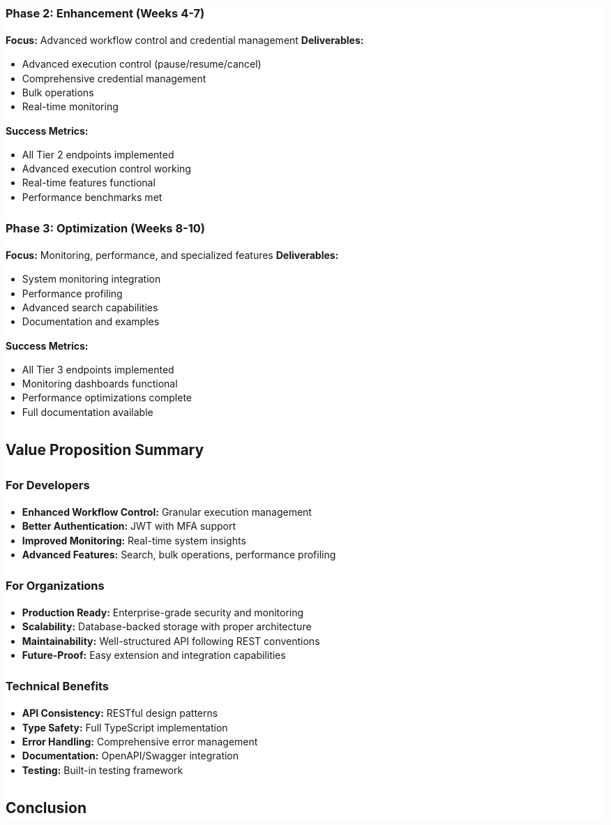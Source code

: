 ### Phase 2: Enhancement (Weeks 4-7)  
**Focus:** Advanced workflow control and credential management
**Deliverables:**
- Advanced execution control (pause/resume/cancel)
- Comprehensive credential management
- Bulk operations
- Real-time monitoring

**Success Metrics:**
- All Tier 2 endpoints implemented
- Advanced execution control working
- Real-time features functional
- Performance benchmarks met

### Phase 3: Optimization (Weeks 8-10)
**Focus:** Monitoring, performance, and specialized features
**Deliverables:**
- System monitoring integration
- Performance profiling
- Advanced search capabilities
- Documentation and examples

**Success Metrics:**
- All Tier 3 endpoints implemented
- Monitoring dashboards functional
- Performance optimizations complete
- Full documentation available

## Value Proposition Summary

### For Developers
- **Enhanced Workflow Control:** Granular execution management
- **Better Authentication:** JWT with MFA support
- **Improved Monitoring:** Real-time system insights
- **Advanced Features:** Search, bulk operations, performance profiling

### For Organizations  
- **Production Ready:** Enterprise-grade security and monitoring
- **Scalability:** Database-backed storage with proper architecture
- **Maintainability:** Well-structured API following REST conventions
- **Future-Proof:** Easy extension and integration capabilities

### Technical Benefits
- **API Consistency:** RESTful design patterns
- **Type Safety:** Full TypeScript implementation
- **Error Handling:** Comprehensive error management
- **Documentation:** OpenAPI/Swagger integration
- **Testing:** Built-in testing framework

## Conclusion
